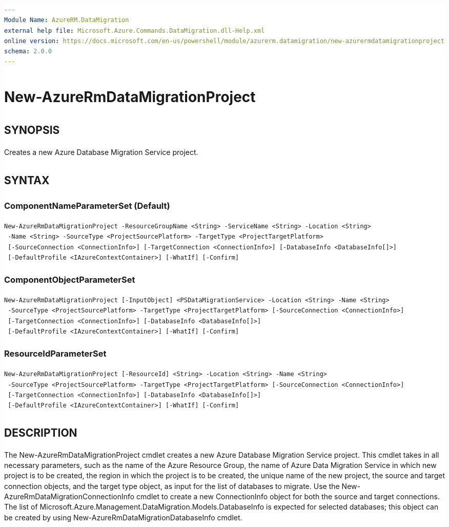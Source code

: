 ```yaml
---
Module Name: AzureRM.DataMigration
external help file: Microsoft.Azure.Commands.DataMigration.dll-Help.xml
online version: https://docs.microsoft.com/en-us/powershell/module/azurerm.datamigration/new-azurermdatamigrationproject
schema: 2.0.0
---
```


# New-AzureRmDataMigrationProject

## SYNOPSIS
Creates a new Azure Database Migration Service project.

## SYNTAX

### ComponentNameParameterSet (Default)
```
New-AzureRmDataMigrationProject -ResourceGroupName <String> -ServiceName <String> -Location <String>
 -Name <String> -SourceType <ProjectSourcePlatform> -TargetType <ProjectTargetPlatform>
 [-SourceConnection <ConnectionInfo>] [-TargetConnection <ConnectionInfo>] [-DatabaseInfo <DatabaseInfo[]>]
 [-DefaultProfile <IAzureContextContainer>] [-WhatIf] [-Confirm]
```

### ComponentObjectParameterSet
```
New-AzureRmDataMigrationProject [-InputObject] <PSDataMigrationService> -Location <String> -Name <String>
 -SourceType <ProjectSourcePlatform> -TargetType <ProjectTargetPlatform> [-SourceConnection <ConnectionInfo>]
 [-TargetConnection <ConnectionInfo>] [-DatabaseInfo <DatabaseInfo[]>]
 [-DefaultProfile <IAzureContextContainer>] [-WhatIf] [-Confirm]
```

### ResourceIdParameterSet
```
New-AzureRmDataMigrationProject [-ResourceId] <String> -Location <String> -Name <String>
 -SourceType <ProjectSourcePlatform> -TargetType <ProjectTargetPlatform> [-SourceConnection <ConnectionInfo>]
 [-TargetConnection <ConnectionInfo>] [-DatabaseInfo <DatabaseInfo[]>]
 [-DefaultProfile <IAzureContextContainer>] [-WhatIf] [-Confirm]
```

## DESCRIPTION
The New-AzureRmDataMigrationProject cmdlet creates a new Azure Database Migration Service project. This cmdlet takes in all necessary parameters, such as the name of the Azure Resource Group, the name of Azure Data Migration Service in which new project is to be created, the region in which the project is to be created, the unique name of the new project, the source and target connection objects, and the target type object, as input for the list of databases to migrate. Use the New-AzureRmDataMigrationConnectionInfo cmdlet to create a new ConnectionInfo object for both the source and target connections. The list of Microsoft.Azure.Management.DataMigration.Models.DatabaseInfo is expected for selected databases; this object can be created by using New-AzureRmDataMigrationDatabaseInfo cmdlet. 
